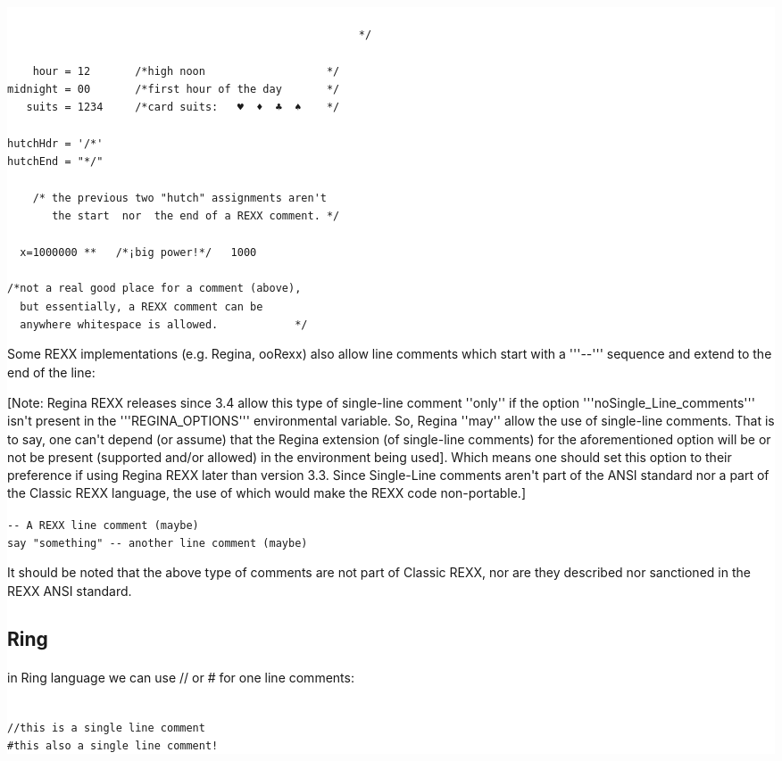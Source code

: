 ```rexx

                                                       */

    hour = 12       /*high noon                   */
midnight = 00       /*first hour of the day       */
   suits = 1234     /*card suits:   ♥  ♦  ♣  ♠    */ 

hutchHdr = '/*'  
hutchEnd = "*/"

    /* the previous two "hutch" assignments aren't 
       the start  nor  the end of a REXX comment. */

  x=1000000 **   /*¡big power!*/   1000

/*not a real good place for a comment (above), 
  but essentially, a REXX comment can be 
  anywhere whitespace is allowed.            */
```


Some REXX implementations (e.g. Regina, ooRexx) also allow line comments which start with a   '''--'''   sequence and extend to the end of the line:

[Note:   Regina REXX releases since 3.4 allow this type of single-line comment ''only'' if the option '''noSingle_Line_comments''' isn't present in the '''REGINA_OPTIONS''' environmental variable. So, Regina ''may'' allow the use of single-line comments.   That is to say, one can't depend (or assume) that the Regina extension (of single-line comments) for the aforementioned option will be or not be present (supported and/or allowed) in the environment being used].   Which means one should set this option to their preference if using Regina REXX later than version 3.3.   Since Single-Line comments aren't part of the ANSI standard nor a part of the Classic REXX language, the use of which would make the REXX code non-portable.]





```rexx
-- A REXX line comment (maybe)
say "something" -- another line comment (maybe)
```

It should be noted that the above type of comments are not part of Classic REXX, nor are they described nor sanctioned in the REXX ANSI standard.


## Ring

in Ring language we can use // or # for one line comments:

```ring

//this is a single line comment
#this also a single line comment!

```
